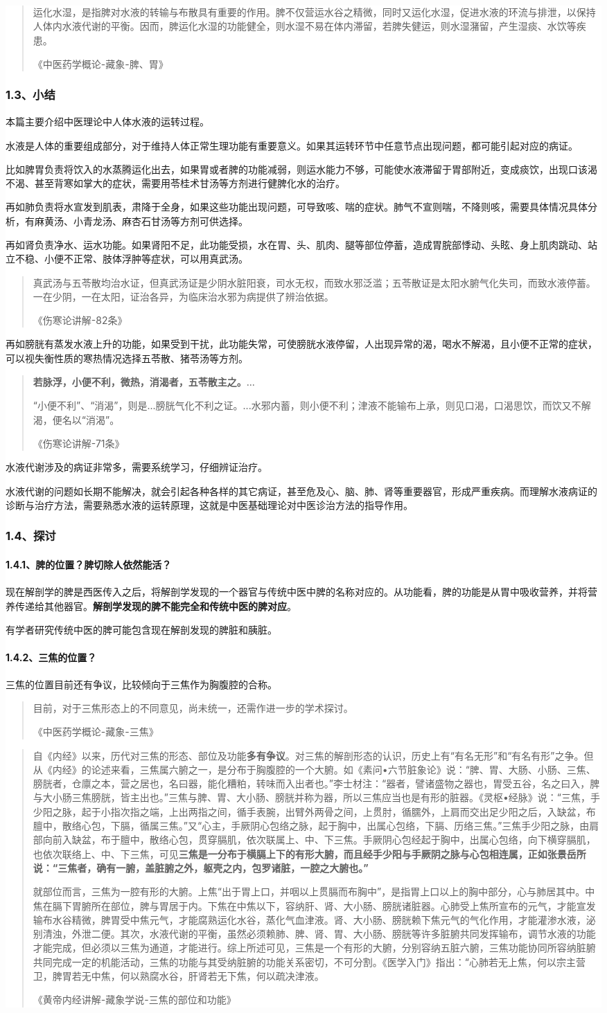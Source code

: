 > 运化水湿，是指脾对水液的转输与布散具有重要的作用。脾不仅营运水谷之精微，同时又运化水湿，促进水液的环流与排泄，以保持人体内水液代谢的平衡。因而，脾运化水湿的功能健全，则水湿不易在体内滞留，若脾失健运，则水湿潴留，产生湿痰、水饮等疾患。
>
> 《中医药学概论-藏象-脾、胃》

### 1.3、小结

本篇主要介绍中医理论中人体水液的运转过程。

水液是人体的重要组成部分，对于维持人体正常生理功能有重要意义。如果其运转环节中任意节点出现问题，都可能引起对应的病证。

比如脾胃负责将饮入的水蒸腾运化出去，如果胃或者脾的功能减弱，则运水能力不够，可能使水液滞留于胃部附近，变成痰饮，出现口该渴不渴、甚至背寒如掌大的症状，需要用苓桂术甘汤等方剂进行健脾化水的治疗。

再如肺负责将水宣发到肌表，肃降于全身，如果这些功能出现问题，可导致咳、喘的症状。肺气不宣则喘，不降则咳，需要具体情况具体分析，有麻黄汤、小青龙汤、麻杏石甘汤等方剂可供选择。

再如肾负责净水、运水功能。如果肾阳不足，此功能受损，水在胃、头、肌肉、腿等部位停蓄，造成胃脘部悸动、头眩、身上肌肉跳动、站立不稳、小便不正常、肢体浮肿等症状，可以用真武汤。

> 真武汤与五苓散均治水证，但真武汤证是少阴水脏阳衰，司水无权，而致水邪泛滥；五苓散证是太阳水腑气化失司，而致水液停蓄。一在少阴，一在太阳，证治各异，为临床治水邪为病提供了辨治依据。
>
> 《伤寒论讲解-82条》

再如膀胱有蒸发水液上升的功能，如果受到干扰，此功能失常，可使膀胱水液停留，人出现异常的渴，喝水不解渴，且小便不正常的症状，可以视失衡性质的寒热情况选择五苓散、猪苓汤等方剂。

> **若脉浮，小便不利，微热，消渴者，五苓散主之。**...
>
> “小便不利”、“消渴”，则是...膀胱气化不利之证。...水邪内蓄，则小便不利；津液不能输布上承，则见口渴，口渴思饮，而饮又不解渴，便名以“消渴”。
>
> 《伤寒论讲解-71条》

水液代谢涉及的病证非常多，需要系统学习，仔细辨证治疗。

水液代谢的问题如长期不能解决，就会引起各种各样的其它病证，甚至危及心、脑、肺、肾等重要器官，形成严重疾病。而理解水液病证的诊断与治疗方法，需要熟悉水液的运转原理，这就是中医基础理论对中医诊治方法的指导作用。

> 

### 1.4、探讨

#### 1.4.1、脾的位置？脾切除人依然能活？

现在解剖学的脾是西医传入之后，将解剖学发现的一个器官与传统中医中脾的名称对应的。从功能看，脾的功能是从胃中吸收营养，并将营养传递给其他器官。**解剖学发现的脾不能完全和传统中医的脾对应**。

有学者研究传统中医的脾可能包含现在解剖发现的脾脏和胰脏。

#### 1.4.2、三焦的位置？

三焦的位置目前还有争议，比较倾向于三焦作为胸腹腔的合称。

> 目前，对于三焦形态上的不同意见，尚未统一，还需作进一步的学术探讨。
>
> 《中医药学概论-藏象-三焦》

> 自《内经》以来，历代对三焦的形态、部位及功能**多有争议**。对三焦的解剖形态的认识，历史上有“有名无形”和“有名有形”之争。但从《内经》的论述来看，三焦属六腑之一，是分布于胸腹腔的一个大腑。如《素问•六节脏象论》说：“脾、胃、大肠、小肠、三焦、膀胱者，仓廪之本，营之居也，名曰器，能化糟粕，转味而入出者也。”李士材注：“器者，譬诸盛物之器也，胃受五谷，名之曰入，脾与大小肠三焦膀胱，皆主出也。”三焦与脾、胃、大小肠、膀胱并称为器，所以三焦应当也是有形的脏器。《灵枢•经脉》说：“三焦，手少阳之脉，起于小指次指之端，上出两指之间，循手表腕，出臂外两骨之间，上贯肘，循臑外，上肩而交出足少阳之后，入缺盆，布膻中，散络心包，下膈，循属三焦。”又“心主，手厥阴心包络之脉，起于胸中，出属心包络，下膈、历络三焦。”三焦手少阳之脉，由肩部向前入缺盆，布于膻中，散络心包，贯穿膈肌，依次联属上、中、下三焦。手厥阴心包经起于胸中，出属心包络，向下横穿膈肌，也依次联络上、中、下三焦，可见**三焦是一分布于横膈上下的有形大腑，而且经手少阳与手厥阴之脉与心包相连属，正如张景岳所说：“三焦者，确有一腑，盖脏腑之外，躯壳之内，包罗诸脏，一腔之大腑也。”**
>
> 就部位而言，三焦为一腔有形的大腑。上焦“出于胃上口，并咽以上贯膈而布胸中”，是指胃上口以上的胸中部分，心与肺居其中。中焦在膈下胃腑所在部位，脾与胃居于内。下焦在中焦以下，容纳肝、肾、大小肠、膀胱诸脏器。心肺受上焦所宣布的元气，才能宣发输布水谷精微，脾胃受中焦元气，才能腐熟运化水谷，蒸化气血津液。肾、大小肠、膀胱赖下焦元气的气化作用，才能灌渗水液，泌别清浊，外泄二便。其次，水液代谢的平衡，虽然必须赖肺、脾、肾、胃、大小肠、膀胱等许多脏腑共同发挥输布，调节水液的功能才能完成，但必须以三焦为通道，才能进行。综上所述可见，三焦是一个有形的大腑，分别容纳五脏六腑，三焦功能协同所容纳脏腑共同完成一定的机能活动，三焦的功能与其受纳脏腑的功能关系密切，不可分割。《医学入门》指出：“心肺若无上焦，何以宗主营卫，脾胃若无中焦，何以熟腐水谷，肝肾若无下焦，何以疏决津液。
>
> 《黄帝内经讲解-藏象学说-三焦的部位和功能》
